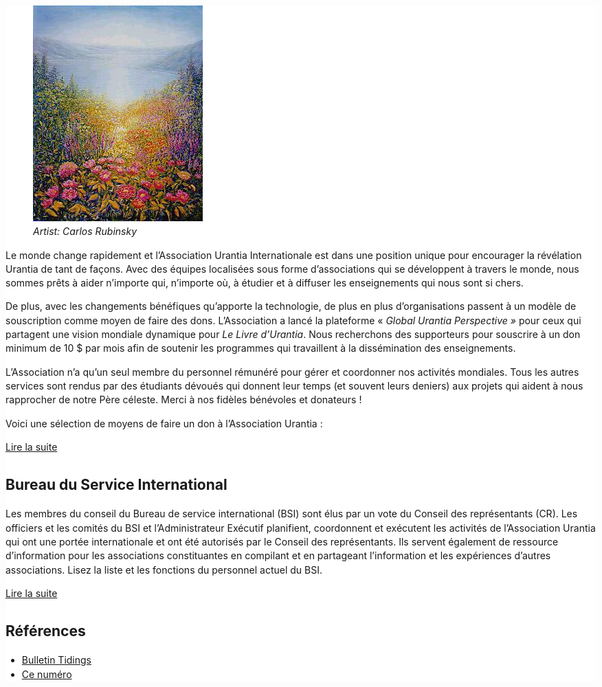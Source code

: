 <figure id="Figure_12" class="image urantiapedia image-style-align-left">
<img src="/image/article/IUA_Tidings/carlos19.jpg">
<figcaption><em>Artist: Carlos Rubinsky</em></figcaption>
</figure>

Le monde change rapidement et l’Association Urantia Internationale est dans une position unique pour encourager la révélation Urantia de tant de façons. Avec des équipes localisées sous forme d’associations qui se développent à travers le monde, nous sommes prêts à aider n’importe qui, n’importe où, à étudier et à diffuser les enseignements qui nous sont si chers.

De plus, avec les changements bénéfiques qu’apporte la technologie, de plus en plus d’organisations passent à un modèle de souscription comme moyen de faire des dons. L’Association a lancé la plateforme « _Global Urantia Perspective »_ pour ceux qui partagent une vision mondiale dynamique pour _Le Livre d’Urantia_. Nous recherchons des supporteurs pour souscrire à un don minimum de 10 $ par mois afin de soutenir les programmes qui travaillent à la dissémination des enseignements.

L’Association n’a qu’un seul membre du personnel rémunéré pour gérer et coordonner nos activités mondiales. Tous les autres services sont rendus par des étudiants dévoués qui donnent leur temps (et souvent leurs deniers) aux projets qui aident à nous rapprocher de notre Père céleste. Merci à nos fidèles bénévoles et donateurs !

Voici une sélection de moyens de faire un don à l’Association Urantia :

[Lire la suite](https://urantia-association.org/ways-to-donate-to-urantia-association-international)
<br style="clear:both;"/>

## Bureau du Service International

Les membres du conseil du Bureau de service international (BSI) sont élus par un vote du Conseil des représentants (CR). Les officiers et les comités du BSI et l’Administrateur Exécutif planifient, coordonnent et exécutent les activités de l’Association Urantia qui ont une portée internationale et ont été autorisés par le Conseil des représentants. Ils servent également de ressource d’information pour les associations constituantes en compilant et en partageant l’information et les expériences d’autres associations. Lisez la liste et les fonctions du personnel actuel du BSI.

[Lire la suite](https://urantia-association.org/international-service-board)

## Références

- [Bulletin Tidings](https://urantia-association.org/newsletter/ncategory/tidings-fr/?lang=fr)
- [Ce numéro](https://urantia-association.org/newsletter/tidings-decembre-2020/?lang=fr)

